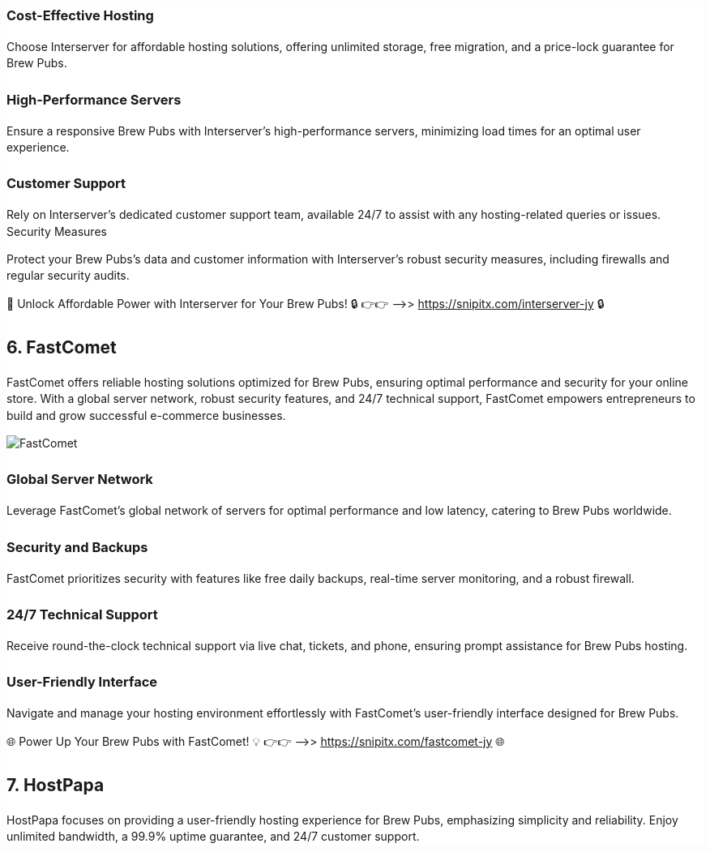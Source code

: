 ### Cost-Effective Hosting
Choose Interserver for affordable hosting solutions, offering unlimited storage, free migration, and a price-lock guarantee for Brew Pubs.

### High-Performance Servers
Ensure a responsive Brew Pubs with Interserver’s high-performance servers, minimizing load times for an optimal user experience.

### Customer Support
Rely on Interserver’s dedicated customer support team, available 24/7 to assist with any hosting-related queries or issues.
Security Measures

Protect your Brew Pubs’s data and customer information with Interserver’s robust security measures, including firewalls and regular security audits.

💸 Unlock Affordable Power with Interserver for Your Brew Pubs! 🔒
👉👉 -->> https://snipitx.com/interserver-jy 🔒

## 6. FastComet

FastComet offers reliable hosting solutions optimized for Brew Pubs, ensuring optimal performance and security for your online store. With a global server network, robust security features, and 24/7 technical support, FastComet empowers entrepreneurs to build and grow successful e-commerce businesses.

![FastComet](https://i.imgur.com/7qgXuWp.png "FastComet Hosting")

### Global Server Network
Leverage FastComet’s global network of servers for optimal performance and low latency, catering to Brew Pubs worldwide.

### Security and Backups
FastComet prioritizes security with features like free daily backups, real-time server monitoring, and a robust firewall.

### 24/7 Technical Support
Receive round-the-clock technical support via live chat, tickets, and phone, ensuring prompt assistance for Brew Pubs hosting.

### User-Friendly Interface
Navigate and manage your hosting environment effortlessly with FastComet’s user-friendly interface designed for Brew Pubs.

🌐 Power Up Your Brew Pubs with FastComet! 💡
👉👉 -->> https://snipitx.com/fastcomet-jy 🌐

## 7. HostPapa

HostPapa focuses on providing a user-friendly hosting experience for Brew Pubs, emphasizing simplicity and reliability. Enjoy unlimited bandwidth, a 99.9% uptime guarantee, and 24/7 customer support.
